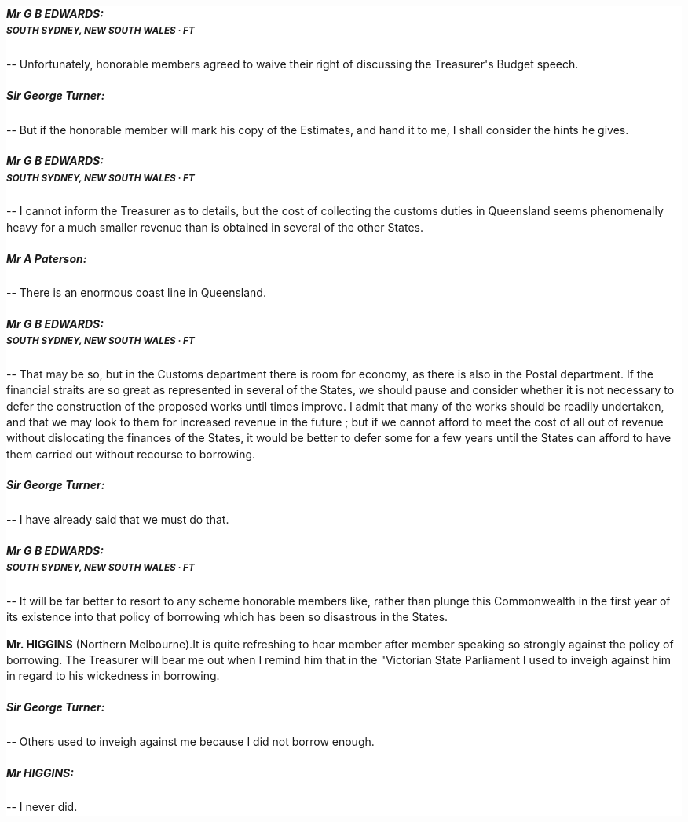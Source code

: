##### Mr G B EDWARDS:<br><small class="text-muted">SOUTH SYDNEY, NEW SOUTH WALES &middot; FT</small>

-- Unfortunately, honorable members agreed to waive their right of discussing the Treasurer's Budget speech. 

##### Sir George Turner:

-- But if the honorable member will mark his copy of the Estimates, and hand it to me, I shall consider the hints he gives. 

##### Mr G B EDWARDS:<br><small class="text-muted">SOUTH SYDNEY, NEW SOUTH WALES &middot; FT</small>

-- I cannot inform the Treasurer as to details, but the cost of collecting the customs duties in Queensland seems phenomenally heavy for a much smaller revenue than is obtained in several of the other States. 

##### Mr A Paterson:

-- There is an enormous coast line in Queensland. 

##### Mr G B EDWARDS:<br><small class="text-muted">SOUTH SYDNEY, NEW SOUTH WALES &middot; FT</small>

-- That may be so, but in the Customs department there is room for economy, as there is also in the Postal department. If the financial straits are so great as represented in several of the States, we should pause and consider whether it is not necessary to defer the construction of the proposed works until times improve. I admit that many of the works should be readily undertaken, and that we may look to them for increased revenue in the future ; but if we cannot afford to meet the cost of all out of revenue without dislocating the finances of the States, it would be better to defer some for a few years until the States can afford to have them carried out without recourse to borrowing. 

##### Sir George Turner:

-- I have already said that we must do that. 

##### Mr G B EDWARDS:<br><small class="text-muted">SOUTH SYDNEY, NEW SOUTH WALES &middot; FT</small>

-- It will be far better to resort to any scheme honorable members like, rather than plunge this Commonwealth in the first year of its existence into that policy of borrowing which has been so disastrous in the States. 


 **Mr. HIGGINS** (Northern Melbourne).It is quite refreshing to hear member after member speaking so strongly against the policy of borrowing. The Treasurer will bear me out when I remind him that in the "Victorian State Parliament I used to inveigh against him in regard to his wickedness in borrowing. 

##### Sir George Turner:

-- Others used to inveigh against me because I did not borrow enough. 

##### Mr HIGGINS:

-- I never did. 
